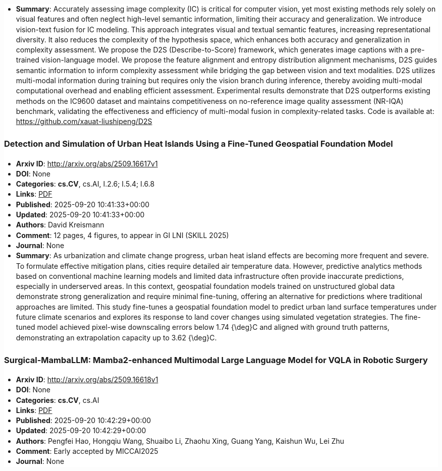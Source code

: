 - **Summary**: Accurately assessing image complexity (IC) is critical for computer vision, yet most existing methods rely solely on visual features and often neglect high-level semantic information, limiting their accuracy and generalization. We introduce vision-text fusion for IC modeling. This approach integrates visual and textual semantic features, increasing representational diversity. It also reduces the complexity of the hypothesis space, which enhances both accuracy and generalization in complexity assessment. We propose the D2S (Describe-to-Score) framework, which generates image captions with a pre-trained vision-language model. We propose the feature alignment and entropy distribution alignment mechanisms, D2S guides semantic information to inform complexity assessment while bridging the gap between vision and text modalities. D2S utilizes multi-modal information during training but requires only the vision branch during inference, thereby avoiding multi-modal computational overhead and enabling efficient assessment. Experimental results demonstrate that D2S outperforms existing methods on the IC9600 dataset and maintains competitiveness on no-reference image quality assessment (NR-IQA) benchmark, validating the effectiveness and efficiency of multi-modal fusion in complexity-related tasks. Code is available at: https://github.com/xauat-liushipeng/D2S



### Detection and Simulation of Urban Heat Islands Using a Fine-Tuned Geospatial Foundation Model
- **Arxiv ID**: http://arxiv.org/abs/2509.16617v1
- **DOI**: None
- **Categories**: **cs.CV**, cs.AI, I.2.6; I.5.4; I.6.8
- **Links**: [PDF](http://arxiv.org/pdf/2509.16617v1)
- **Published**: 2025-09-20 10:41:33+00:00
- **Updated**: 2025-09-20 10:41:33+00:00
- **Authors**: David Kreismann
- **Comment**: 12 pages, 4 figures, to appear in GI LNI (SKILL 2025)
- **Journal**: None
- **Summary**: As urbanization and climate change progress, urban heat island effects are becoming more frequent and severe. To formulate effective mitigation plans, cities require detailed air temperature data. However, predictive analytics methods based on conventional machine learning models and limited data infrastructure often provide inaccurate predictions, especially in underserved areas. In this context, geospatial foundation models trained on unstructured global data demonstrate strong generalization and require minimal fine-tuning, offering an alternative for predictions where traditional approaches are limited. This study fine-tunes a geospatial foundation model to predict urban land surface temperatures under future climate scenarios and explores its response to land cover changes using simulated vegetation strategies. The fine-tuned model achieved pixel-wise downscaling errors below 1.74 {\deg}C and aligned with ground truth patterns, demonstrating an extrapolation capacity up to 3.62 {\deg}C.



### Surgical-MambaLLM: Mamba2-enhanced Multimodal Large Language Model for VQLA in Robotic Surgery
- **Arxiv ID**: http://arxiv.org/abs/2509.16618v1
- **DOI**: None
- **Categories**: **cs.CV**, cs.AI
- **Links**: [PDF](http://arxiv.org/pdf/2509.16618v1)
- **Published**: 2025-09-20 10:42:29+00:00
- **Updated**: 2025-09-20 10:42:29+00:00
- **Authors**: Pengfei Hao, Hongqiu Wang, Shuaibo Li, Zhaohu Xing, Guang Yang, Kaishun Wu, Lei Zhu
- **Comment**: Early accepted by MICCAI2025
- **Journal**: None